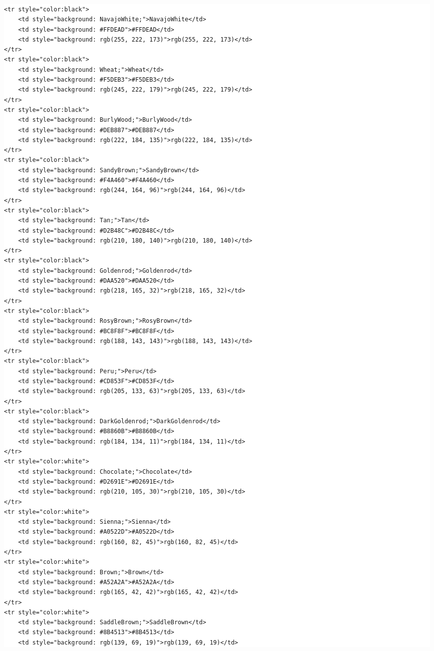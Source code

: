    <tr style="color:black">
        <td style="background: NavajoWhite;">NavajoWhite</td>
        <td style="background: #FFDEAD">#FFDEAD</td>
        <td style="background: rgb(255, 222, 173)">rgb(255, 222, 173)</td>
    </tr>
    <tr style="color:black">
        <td style="background: Wheat;">Wheat</td>
        <td style="background: #F5DEB3">#F5DEB3</td>
        <td style="background: rgb(245, 222, 179)">rgb(245, 222, 179)</td>
    </tr>
    <tr style="color:black">
        <td style="background: BurlyWood;">BurlyWood</td>
        <td style="background: #DEB887">#DEB887</td>
        <td style="background: rgb(222, 184, 135)">rgb(222, 184, 135)</td>
    </tr>
    <tr style="color:black">
        <td style="background: SandyBrown;">SandyBrown</td>
        <td style="background: #F4A460">#F4A460</td>
        <td style="background: rgb(244, 164, 96)">rgb(244, 164, 96)</td>
    </tr>
    <tr style="color:black">
        <td style="background: Tan;">Tan</td>
        <td style="background: #D2B48C">#D2B48C</td>
        <td style="background: rgb(210, 180, 140)">rgb(210, 180, 140)</td>
    </tr>
    <tr style="color:black">
        <td style="background: Goldenrod;">Goldenrod</td>
        <td style="background: #DAA520">#DAA520</td>
        <td style="background: rgb(218, 165, 32)">rgb(218, 165, 32)</td>
    </tr>
    <tr style="color:black">
        <td style="background: RosyBrown;">RosyBrown</td>
        <td style="background: #BC8F8F">#BC8F8F</td>
        <td style="background: rgb(188, 143, 143)">rgb(188, 143, 143)</td>
    </tr>
    <tr style="color:black">
        <td style="background: Peru;">Peru</td>
        <td style="background: #CD853F">#CD853F</td>
        <td style="background: rgb(205, 133, 63)">rgb(205, 133, 63)</td>
    </tr>
    <tr style="color:black">
        <td style="background: DarkGoldenrod;">DarkGoldenrod</td>
        <td style="background: #B8860B">#B8860B</td>
        <td style="background: rgb(184, 134, 11)">rgb(184, 134, 11)</td>
    </tr>
    <tr style="color:white">
        <td style="background: Chocolate;">Chocolate</td>
        <td style="background: #D2691E">#D2691E</td>
        <td style="background: rgb(210, 105, 30)">rgb(210, 105, 30)</td>
    </tr>
    <tr style="color:white">
        <td style="background: Sienna;">Sienna</td>
        <td style="background: #A0522D">#A0522D</td>
        <td style="background: rgb(160, 82, 45)">rgb(160, 82, 45)</td>
    </tr>
    <tr style="color:white">
        <td style="background: Brown;">Brown</td>
        <td style="background: #A52A2A">#A52A2A</td>
        <td style="background: rgb(165, 42, 42)">rgb(165, 42, 42)</td>
    </tr>
    <tr style="color:white">
        <td style="background: SaddleBrown;">SaddleBrown</td>
        <td style="background: #8B4513">#8B4513</td>
        <td style="background: rgb(139, 69, 19)">rgb(139, 69, 19)</td>